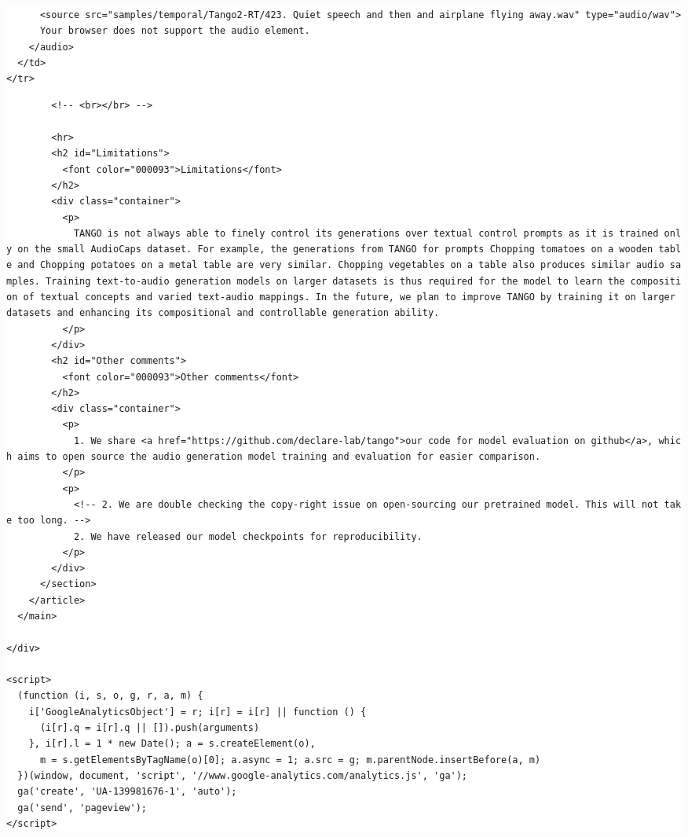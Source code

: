           <source src="samples/temporal/Tango2-RT/423. Quiet speech and then and airplane flying away.wav" type="audio/wav">
          Your browser does not support the audio element.
        </audio>
      </td>
    </tr>
  </tbody>
</table>




            <!-- <br></br> -->
 
            <hr>
            <h2 id="Limitations">
              <font color="000093">Limitations</font>
            </h2>
            <div class="container">
              <p>
                TANGO is not always able to finely control its generations over textual control prompts as it is trained only on the small AudioCaps dataset. For example, the generations from TANGO for prompts Chopping tomatoes on a wooden table and Chopping potatoes on a metal table are very similar. Chopping vegetables on a table also produces similar audio samples. Training text-to-audio generation models on larger datasets is thus required for the model to learn the composition of textual concepts and varied text-audio mappings. In the future, we plan to improve TANGO by training it on larger datasets and enhancing its compositional and controllable generation ability.
              </p>
            </div>            
            <h2 id="Other comments">
              <font color="000093">Other comments</font>
            </h2>
            <div class="container">
              <p>
                1. We share <a href="https://github.com/declare-lab/tango">our code for model evaluation on github</a>, which aims to open source the audio generation model training and evaluation for easier comparison.
              </p>
              <p>
                <!-- 2. We are double checking the copy-right issue on open-sourcing our pretrained model. This will not take too long. -->
                2. We have released our model checkpoints for reproducibility.
              </p>
            </div>
          </section>
        </article>
      </main>

    </div>

    <script>
      (function (i, s, o, g, r, a, m) {
        i['GoogleAnalyticsObject'] = r; i[r] = i[r] || function () {
          (i[r].q = i[r].q || []).push(arguments)
        }, i[r].l = 1 * new Date(); a = s.createElement(o),
          m = s.getElementsByTagName(o)[0]; a.async = 1; a.src = g; m.parentNode.insertBefore(a, m)
      })(window, document, 'script', '//www.google-analytics.com/analytics.js', 'ga');
      ga('create', 'UA-139981676-1', 'auto');
      ga('send', 'pageview');
    </script>
